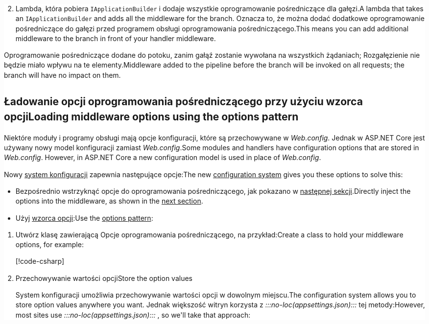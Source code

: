 2. <span data-ttu-id="dddf8-176">Lambda, która pobiera `IApplicationBuilder` i dodaje wszystkie oprogramowanie pośredniczące dla gałęzi.</span><span class="sxs-lookup"><span data-stu-id="dddf8-176">A lambda that takes an `IApplicationBuilder` and adds all the middleware for the branch.</span></span> <span data-ttu-id="dddf8-177">Oznacza to, że można dodać dodatkowe oprogramowanie pośredniczące do gałęzi przed programem obsługi oprogramowania pośredniczącego.</span><span class="sxs-lookup"><span data-stu-id="dddf8-177">This means you can add additional middleware to the branch in front of your handler middleware.</span></span>

<span data-ttu-id="dddf8-178">Oprogramowanie pośredniczące dodane do potoku, zanim gałąź zostanie wywołana na wszystkich żądaniach; Rozgałęzienie nie będzie miało wpływu na te elementy.</span><span class="sxs-lookup"><span data-stu-id="dddf8-178">Middleware added to the pipeline before the branch will be invoked on all requests; the branch will have no impact on them.</span></span>

## <a name="loading-middleware-options-using-the-options-pattern"></a><span data-ttu-id="dddf8-179">Ładowanie opcji oprogramowania pośredniczącego przy użyciu wzorca opcji</span><span class="sxs-lookup"><span data-stu-id="dddf8-179">Loading middleware options using the options pattern</span></span>

<span data-ttu-id="dddf8-180">Niektóre moduły i programy obsługi mają opcje konfiguracji, które są przechowywane w *Web.config*. Jednak w ASP.NET Core jest używany nowy model konfiguracji zamiast *Web.config*.</span><span class="sxs-lookup"><span data-stu-id="dddf8-180">Some modules and handlers have configuration options that are stored in *Web.config*. However, in ASP.NET Core a new configuration model is used in place of *Web.config*.</span></span>

<span data-ttu-id="dddf8-181">Nowy [system konfiguracji](xref:fundamentals/configuration/index) zapewnia następujące opcje:</span><span class="sxs-lookup"><span data-stu-id="dddf8-181">The new [configuration system](xref:fundamentals/configuration/index) gives you these options to solve this:</span></span>

* <span data-ttu-id="dddf8-182">Bezpośrednio wstrzyknąć opcje do oprogramowania pośredniczącego, jak pokazano w [następnej sekcji](#loading-middleware-options-through-direct-injection).</span><span class="sxs-lookup"><span data-stu-id="dddf8-182">Directly inject the options into the middleware, as shown in the [next section](#loading-middleware-options-through-direct-injection).</span></span>

* <span data-ttu-id="dddf8-183">Użyj [wzorca opcji](xref:fundamentals/configuration/options):</span><span class="sxs-lookup"><span data-stu-id="dddf8-183">Use the [options pattern](xref:fundamentals/configuration/options):</span></span>

1. <span data-ttu-id="dddf8-184">Utwórz klasę zawierającą Opcje oprogramowania pośredniczącego, na przykład:</span><span class="sxs-lookup"><span data-stu-id="dddf8-184">Create a class to hold your middleware options, for example:</span></span>

   [!code-csharp[](http-modules/sample/Asp.Net.Core/Middleware/MyMiddlewareWithParams.cs?name=snippet_Options)]

2. <span data-ttu-id="dddf8-185">Przechowywanie wartości opcji</span><span class="sxs-lookup"><span data-stu-id="dddf8-185">Store the option values</span></span>

   <span data-ttu-id="dddf8-186">System konfiguracji umożliwia przechowywanie wartości opcji w dowolnym miejscu.</span><span class="sxs-lookup"><span data-stu-id="dddf8-186">The configuration system allows you to store option values anywhere you want.</span></span> <span data-ttu-id="dddf8-187">Jednak większość witryn korzysta z *:::no-loc(appsettings.json):::* tej metody:</span><span class="sxs-lookup"><span data-stu-id="dddf8-187">However, most sites use *:::no-loc(appsettings.json):::* , so we'll take that approach:</span></span>
